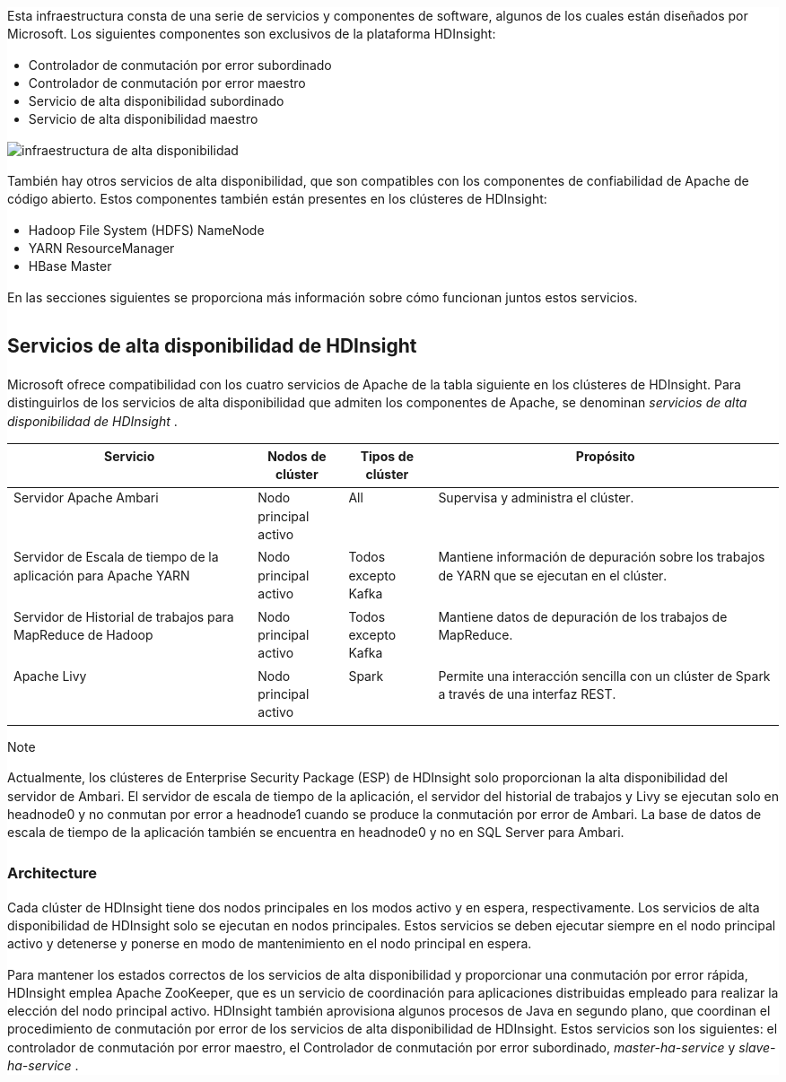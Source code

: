 Esta infraestructura consta de una serie de servicios y componentes de software, algunos de los cuales están diseñados por Microsoft. Los siguientes componentes son exclusivos de la plataforma HDInsight:

- Controlador de conmutación por error subordinado
- Controlador de conmutación por error maestro
- Servicio de alta disponibilidad subordinado
- Servicio de alta disponibilidad maestro

![infraestructura de alta disponibilidad](./media/hdinsight-high-availability-components/high-availability-architecture.png)

También hay otros servicios de alta disponibilidad, que son compatibles con los componentes de confiabilidad de Apache de código abierto. Estos componentes también están presentes en los clústeres de HDInsight:

- Hadoop File System (HDFS) NameNode
- YARN ResourceManager
- HBase Master

En las secciones siguientes se proporciona más información sobre cómo funcionan juntos estos servicios.

## <a name="hdinsight-high-availability-services"></a>Servicios de alta disponibilidad de HDInsight

Microsoft ofrece compatibilidad con los cuatro servicios de Apache de la tabla siguiente en los clústeres de HDInsight. Para distinguirlos de los servicios de alta disponibilidad que admiten los componentes de Apache, se denominan *servicios de alta disponibilidad de HDInsight* .

| Servicio | Nodos de clúster | Tipos de clúster | Propósito |
|---|---|---|---|
| Servidor Apache Ambari| Nodo principal activo | All | Supervisa y administra el clúster.|
| Servidor de Escala de tiempo de la aplicación para Apache YARN | Nodo principal activo | Todos excepto Kafka | Mantiene información de depuración sobre los trabajos de YARN que se ejecutan en el clúster.|
| Servidor de Historial de trabajos para MapReduce de Hadoop | Nodo principal activo | Todos excepto Kafka | Mantiene datos de depuración de los trabajos de MapReduce.|
| Apache Livy | Nodo principal activo | Spark | Permite una interacción sencilla con un clúster de Spark a través de una interfaz REST. |

>[!Note]
> Actualmente, los clústeres de Enterprise Security Package (ESP) de HDInsight solo proporcionan la alta disponibilidad del servidor de Ambari. El servidor de escala de tiempo de la aplicación, el servidor del historial de trabajos y Livy se ejecutan solo en headnode0 y no conmutan por error a headnode1 cuando se produce la conmutación por error de Ambari. La base de datos de escala de tiempo de la aplicación también se encuentra en headnode0 y no en SQL Server para Ambari.

### <a name="architecture"></a>Architecture

Cada clúster de HDInsight tiene dos nodos principales en los modos activo y en espera, respectivamente. Los servicios de alta disponibilidad de HDInsight solo se ejecutan en nodos principales. Estos servicios se deben ejecutar siempre en el nodo principal activo y detenerse y ponerse en modo de mantenimiento en el nodo principal en espera.

Para mantener los estados correctos de los servicios de alta disponibilidad y proporcionar una conmutación por error rápida, HDInsight emplea Apache ZooKeeper, que es un servicio de coordinación para aplicaciones distribuidas empleado para realizar la elección del nodo principal activo. HDInsight también aprovisiona algunos procesos de Java en segundo plano, que coordinan el procedimiento de conmutación por error de los servicios de alta disponibilidad de HDInsight. Estos servicios son los siguientes: el controlador de conmutación por error maestro, el Controlador de conmutación por error subordinado, *master-ha-service* y *slave-ha-service* .
